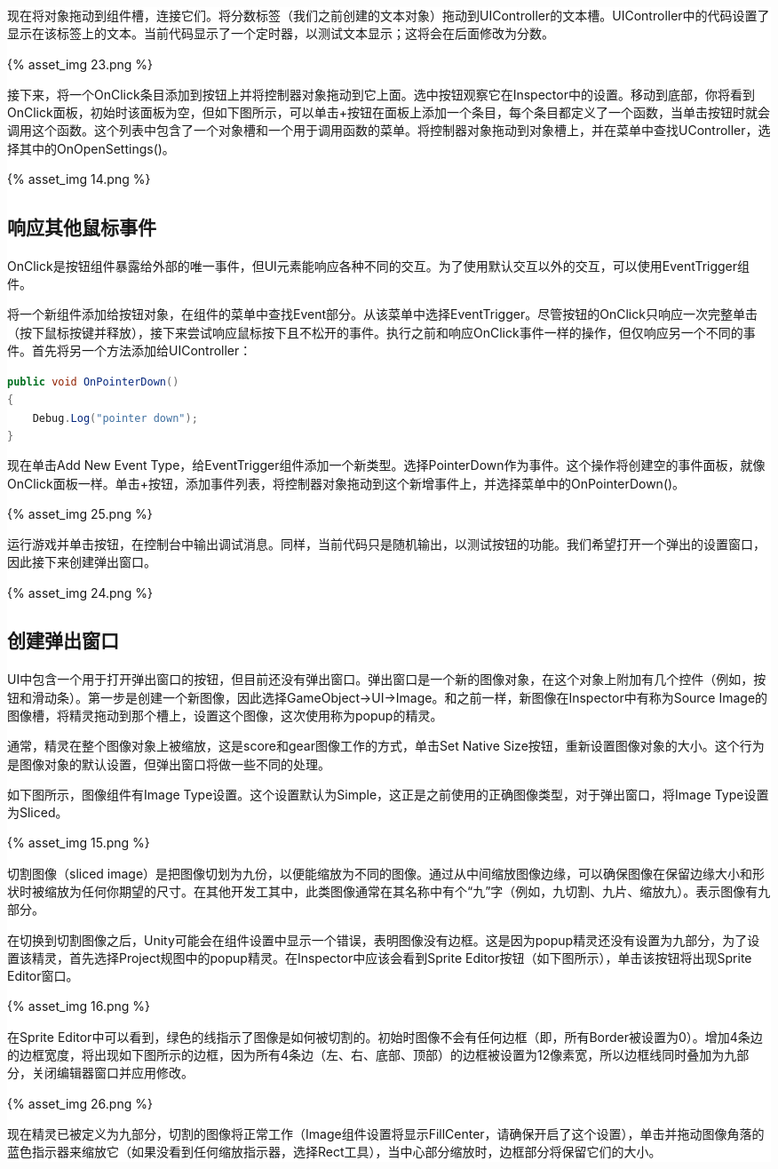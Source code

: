 现在将对象拖动到组件槽，连接它们。将分数标签（我们之前创建的文本对象）拖动到UIController的文本槽。UIController中的代码设置了显示在该标签上的文本。当前代码显示了一个定时器，以测试文本显示；这将会在后面修改为分数。

{% asset_img 23.png %}

接下来，将一个OnClick条目添加到按钮上并将控制器对象拖动到它上面。选中按钮观察它在Inspector中的设置。移动到底部，你将看到OnClick面板，初始时该面板为空，但如下图所示，可以单击+按钮在面板上添加一个条目，每个条目都定义了一个函数，当单击按钮时就会调用这个函数。这个列表中包含了一个对象槽和一个用于调用函数的菜单。将控制器对象拖动到对象槽上，并在菜单中查找UController，选择其中的OnOpenSettings()。

{% asset_img 14.png %}

## 响应其他鼠标事件

OnClick是按钮组件暴露给外部的唯一事件，但UI元素能响应各种不同的交互。为了使用默认交互以外的交互，可以使用EventTrigger组件。

将一个新组件添加给按钮对象，在组件的菜单中查找Event部分。从该菜单中选择EventTrigger。尽管按钮的OnClick只响应一次完整单击（按下鼠标按键并释放），接下来尝试响应鼠标按下且不松开的事件。执行之前和响应OnClick事件一样的操作，但仅响应另一个不同的事件。首先将另一个方法添加给UIController：
```cs
public void OnPointerDown()
{
    Debug.Log("pointer down");
}
```
现在单击Add New Event Type，给EventTrigger组件添加一个新类型。选择PointerDown作为事件。这个操作将创建空的事件面板，就像OnClick面板一样。单击+按钮，添加事件列表，将控制器对象拖动到这个新增事件上，并选择菜单中的OnPointerDown()。

{% asset_img 25.png %}

运行游戏并单击按钮，在控制台中输出调试消息。同样，当前代码只是随机输出，以测试按钮的功能。我们希望打开一个弹出的设置窗口，因此接下来创建弹出窗口。

{% asset_img 24.png %}

## 创建弹出窗口
UI中包含一个用于打开弹出窗口的按钮，但目前还没有弹出窗口。弹出窗口是一个新的图像对象，在这个对象上附加有几个控件（例如，按钮和滑动条）。第一步是创建一个新图像，因此选择GameObject->UI->Image。和之前一样，新图像在Inspector中有称为Source Image的图像槽，将精灵拖动到那个槽上，设置这个图像，这次使用称为popup的精灵。

通常，精灵在整个图像对象上被缩放，这是score和gear图像工作的方式，单击Set Native Size按钮，重新设置图像对象的大小。这个行为是图像对象的默认设置，但弹出窗口将做一些不同的处理。

如下图所示，图像组件有Image Type设置。这个设置默认为Simple，这正是之前使用的正确图像类型，对于弹出窗口，将Image Type设置为Sliced。

{% asset_img 15.png %}

切割图像（sliced image）是把图像切划为九份，以便能缩放为不同的图像。通过从中间缩放图像边缘，可以确保图像在保留边缘大小和形状时被缩放为任何你期望的尺寸。在其他开发工其中，此类图像通常在其名称中有个“九”字（例如，九切割、九片、缩放九）。表示图像有九部分。

在切换到切割图像之后，Unity可能会在组件设置中显示一个错误，表明图像没有边框。这是因为popup精灵还没有设置为九部分，为了设置该精灵，首先选择Project规图中的popup精灵。在Inspector中应该会看到Sprite Editor按钮（如下图所示），单击该按钮将出现Sprite Editor窗口。

{% asset_img 16.png %}

在Sprite Editor中可以看到，绿色的线指示了图像是如何被切割的。初始时图像不会有任何边框（即，所有Border被设置为0）。增加4条边的边框宽度，将出现如下图所示的边框，因为所有4条边（左、右、底部、顶部）的边框被设置为12像素宽，所以边框线同时叠加为九部分，关闭编辑器窗口并应用修改。

{% asset_img 26.png %}

现在精灵已被定义为九部分，切割的图像将正常工作（Image组件设置将显示FillCenter，请确保开启了这个设置），单击并拖动图像角落的蓝色指示器来缩放它（如果没看到任何缩放指示器，选择Rect工具），当中心部分缩放时，边框部分将保留它们的大小。
